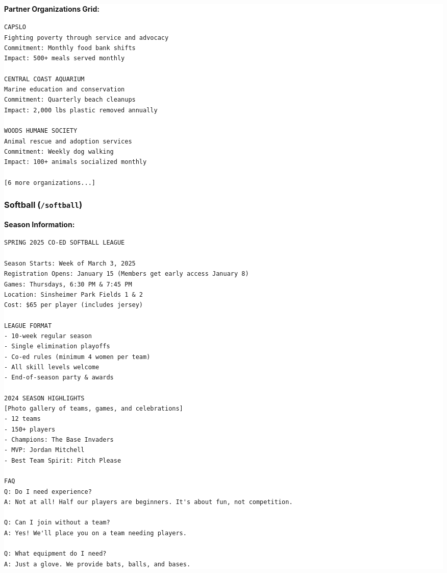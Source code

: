 **Partner Organizations Grid:**

```
CAPSLO
Fighting poverty through service and advocacy
Commitment: Monthly food bank shifts
Impact: 500+ meals served monthly

CENTRAL COAST AQUARIUM
Marine education and conservation
Commitment: Quarterly beach cleanups
Impact: 2,000 lbs plastic removed annually

WOODS HUMANE SOCIETY
Animal rescue and adoption services
Commitment: Weekly dog walking
Impact: 100+ animals socialized monthly

[6 more organizations...]
```

### Softball (`/softball`)

**Season Information:**

```
SPRING 2025 CO-ED SOFTBALL LEAGUE

Season Starts: Week of March 3, 2025
Registration Opens: January 15 (Members get early access January 8)
Games: Thursdays, 6:30 PM & 7:45 PM
Location: Sinsheimer Park Fields 1 & 2
Cost: $65 per player (includes jersey)

LEAGUE FORMAT
- 10-week regular season
- Single elimination playoffs
- Co-ed rules (minimum 4 women per team)
- All skill levels welcome
- End-of-season party & awards

2024 SEASON HIGHLIGHTS
[Photo gallery of teams, games, and celebrations]
- 12 teams
- 150+ players
- Champions: The Base Invaders
- MVP: Jordan Mitchell
- Best Team Spirit: Pitch Please

FAQ
Q: Do I need experience?
A: Not at all! Half our players are beginners. It's about fun, not competition.

Q: Can I join without a team?
A: Yes! We'll place you on a team needing players.

Q: What equipment do I need?
A: Just a glove. We provide bats, balls, and bases.
```
